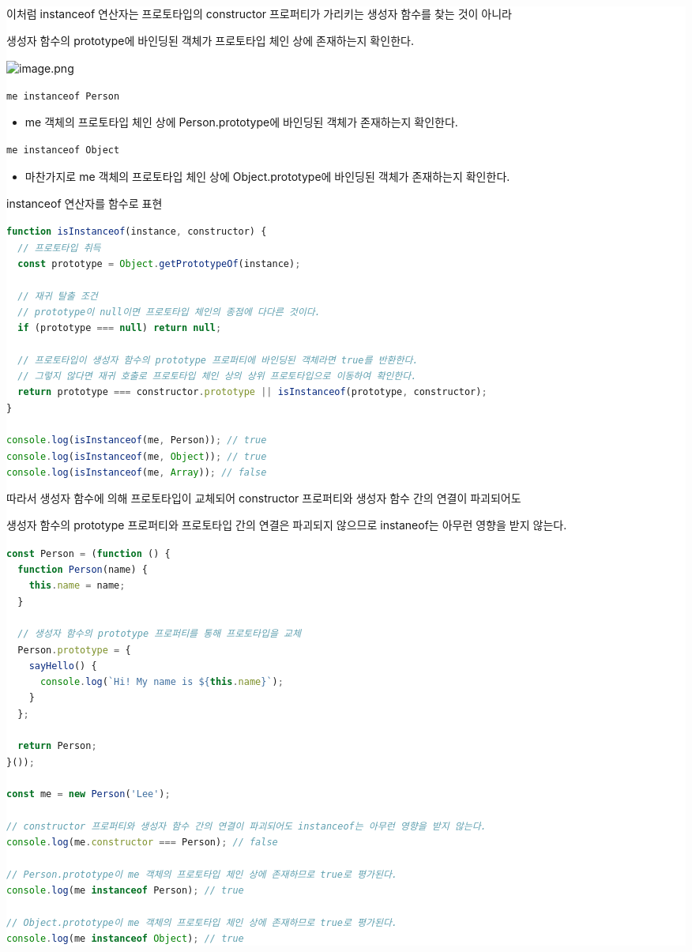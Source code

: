이처럼 instanceof 연산자는 프로토타입의 constructor 프로퍼티가 가리키는 생성자 함수를 찾는 것이 아니라

생성자 함수의 prototype에 바인딩된 객체가 프로토타입 체인 상에 존재하는지 확인한다.

![image.png](https://prod-files-secure.s3.us-west-2.amazonaws.com/e9721f49-b891-44a0-a535-f9cdaa31afbd/a7cd9561-f466-46cf-bd6d-5f2a47e4e6d9/image.png)

`me instanceof Person`

- me 객체의 프로토타입 체인 상에 Person.prototype에 바인딩된 객체가 존재하는지 확인한다.

`me instanceof Object`

- 마찬가지로 me 객체의 프로토타입 체인 상에 Object.prototype에 바인딩된 객체가 존재하는지 확인한다.

instanceof 연산자를 함수로 표현

```jsx
function isInstanceof(instance, constructor) {
  // 프로토타입 취득
  const prototype = Object.getPrototypeOf(instance);

  // 재귀 탈출 조건
  // prototype이 null이면 프로토타입 체인의 종점에 다다른 것이다.
  if (prototype === null) return null;

  // 프로토타입이 생성자 함수의 prototype 프로퍼티에 바인딩된 객체라면 true를 반환한다.
  // 그렇지 않다면 재귀 호출로 프로토타입 체인 상의 상위 프로토타입으로 이동하여 확인한다.
  return prototype === constructor.prototype || isInstanceof(prototype, constructor);
}

console.log(isInstanceof(me, Person)); // true
console.log(isInstanceof(me, Object)); // true
console.log(isInstanceof(me, Array)); // false
```

따라서 생성자 함수에 의해 프로토타입이 교체되어 constructor 프로퍼티와 생성자 함수 간의 연결이 파괴되어도

생성자 함수의 prototype 프로퍼티와 프로토타입 간의 연결은 파괴되지 않으므로 instaneof는 아무런 영향을 받지 않는다.

```jsx
const Person = (function () {
  function Person(name) {
    this.name = name;
  }

  // 생성자 함수의 prototype 프로퍼티를 통해 프로토타입을 교체
  Person.prototype = {
    sayHello() {
      console.log(`Hi! My name is ${this.name}`);
    }
  };

  return Person;
}());

const me = new Person('Lee');

// constructor 프로퍼티와 생성자 함수 간의 연결이 파괴되어도 instanceof는 아무런 영향을 받지 않는다.
console.log(me.constructor === Person); // false

// Person.prototype이 me 객체의 프로토타입 체인 상에 존재하므로 true로 평가된다.
console.log(me instanceof Person); // true

// Object.prototype이 me 객체의 프로토타입 체인 상에 존재하므로 true로 평가된다.
console.log(me instanceof Object); // true
```
